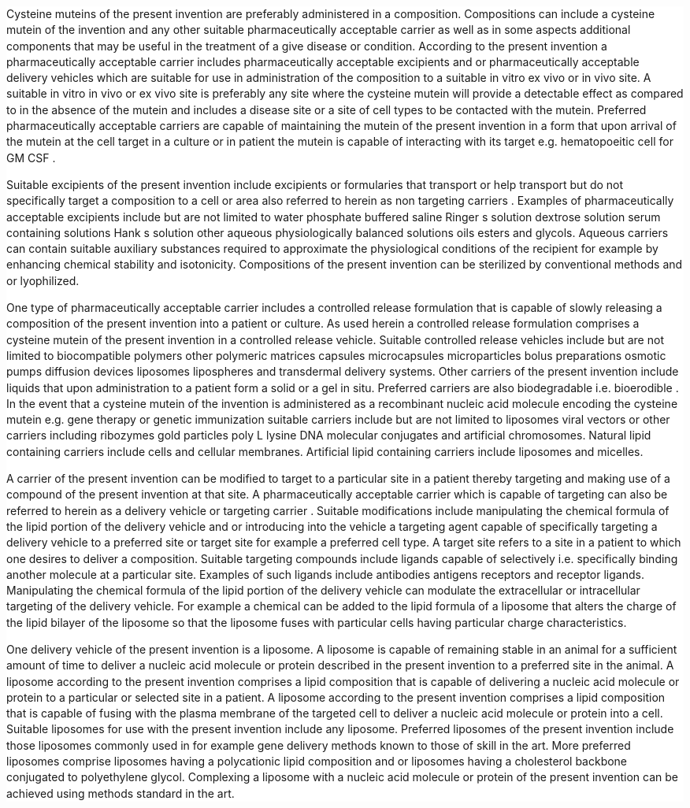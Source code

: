 Cysteine muteins of the present invention are preferably administered in a composition. Compositions can include a cysteine mutein of the invention and any other suitable pharmaceutically acceptable carrier as well as in some aspects additional components that may be useful in the treatment of a give disease or condition. According to the present invention a pharmaceutically acceptable carrier includes pharmaceutically acceptable excipients and or pharmaceutically acceptable delivery vehicles which are suitable for use in administration of the composition to a suitable in vitro ex vivo or in vivo site. A suitable in vitro in vivo or ex vivo site is preferably any site where the cysteine mutein will provide a detectable effect as compared to in the absence of the mutein and includes a disease site or a site of cell types to be contacted with the mutein. Preferred pharmaceutically acceptable carriers are capable of maintaining the mutein of the present invention in a form that upon arrival of the mutein at the cell target in a culture or in patient the mutein is capable of interacting with its target e.g. hematopoeitic cell for GM CSF .

Suitable excipients of the present invention include excipients or formularies that transport or help transport but do not specifically target a composition to a cell or area also referred to herein as non targeting carriers . Examples of pharmaceutically acceptable excipients include but are not limited to water phosphate buffered saline Ringer s solution dextrose solution serum containing solutions Hank s solution other aqueous physiologically balanced solutions oils esters and glycols. Aqueous carriers can contain suitable auxiliary substances required to approximate the physiological conditions of the recipient for example by enhancing chemical stability and isotonicity. Compositions of the present invention can be sterilized by conventional methods and or lyophilized.

One type of pharmaceutically acceptable carrier includes a controlled release formulation that is capable of slowly releasing a composition of the present invention into a patient or culture. As used herein a controlled release formulation comprises a cysteine mutein of the present invention in a controlled release vehicle. Suitable controlled release vehicles include but are not limited to biocompatible polymers other polymeric matrices capsules microcapsules microparticles bolus preparations osmotic pumps diffusion devices liposomes lipospheres and transdermal delivery systems. Other carriers of the present invention include liquids that upon administration to a patient form a solid or a gel in situ. Preferred carriers are also biodegradable i.e. bioerodible . In the event that a cysteine mutein of the invention is administered as a recombinant nucleic acid molecule encoding the cysteine mutein e.g. gene therapy or genetic immunization suitable carriers include but are not limited to liposomes viral vectors or other carriers including ribozymes gold particles poly L lysine DNA molecular conjugates and artificial chromosomes. Natural lipid containing carriers include cells and cellular membranes. Artificial lipid containing carriers include liposomes and micelles.

A carrier of the present invention can be modified to target to a particular site in a patient thereby targeting and making use of a compound of the present invention at that site. A pharmaceutically acceptable carrier which is capable of targeting can also be referred to herein as a delivery vehicle or targeting carrier . Suitable modifications include manipulating the chemical formula of the lipid portion of the delivery vehicle and or introducing into the vehicle a targeting agent capable of specifically targeting a delivery vehicle to a preferred site or target site for example a preferred cell type. A target site refers to a site in a patient to which one desires to deliver a composition. Suitable targeting compounds include ligands capable of selectively i.e. specifically binding another molecule at a particular site. Examples of such ligands include antibodies antigens receptors and receptor ligands. Manipulating the chemical formula of the lipid portion of the delivery vehicle can modulate the extracellular or intracellular targeting of the delivery vehicle. For example a chemical can be added to the lipid formula of a liposome that alters the charge of the lipid bilayer of the liposome so that the liposome fuses with particular cells having particular charge characteristics.

One delivery vehicle of the present invention is a liposome. A liposome is capable of remaining stable in an animal for a sufficient amount of time to deliver a nucleic acid molecule or protein described in the present invention to a preferred site in the animal. A liposome according to the present invention comprises a lipid composition that is capable of delivering a nucleic acid molecule or protein to a particular or selected site in a patient. A liposome according to the present invention comprises a lipid composition that is capable of fusing with the plasma membrane of the targeted cell to deliver a nucleic acid molecule or protein into a cell. Suitable liposomes for use with the present invention include any liposome. Preferred liposomes of the present invention include those liposomes commonly used in for example gene delivery methods known to those of skill in the art. More preferred liposomes comprise liposomes having a polycationic lipid composition and or liposomes having a cholesterol backbone conjugated to polyethylene glycol. Complexing a liposome with a nucleic acid molecule or protein of the present invention can be achieved using methods standard in the art.
